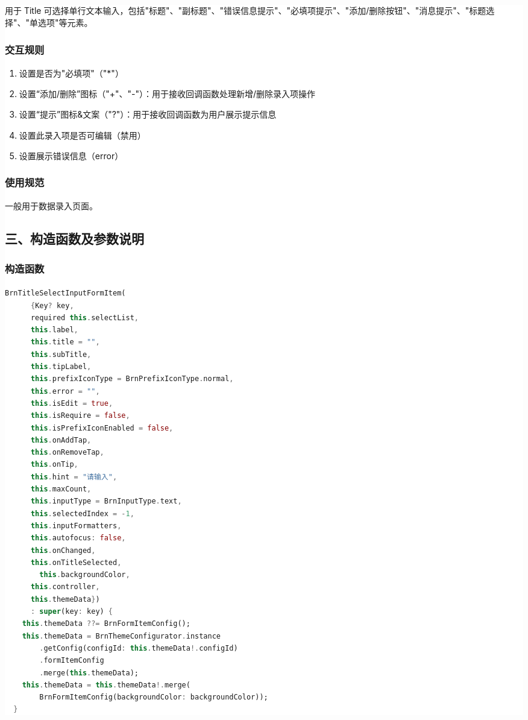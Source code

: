 用于 Title 可选择单行文本输入，包括"标题"、"副标题"、"错误信息提示"、"必填项提示"、"添加/删除按钮"、"消息提示"、"标题选择"、"单选项"等元素。

### 交互规则

1. 设置是否为"必填项"（"\*"）

2. 设置“添加/删除”图标（"+"、"-"）：用于接收回调函数处理新增/删除录入项操作

3. 设置“提示”图标&文案（"?"）：用于接收回调函数为用户展示提示信息

4. 设置此录入项是否可编辑（禁用）

5. 设置展示错误信息（error）

### 使用规范

一般用于数据录入页面。

## 三、构造函数及参数说明

### 构造函数

```dart
BrnTitleSelectInputFormItem(
      {Key? key,
      required this.selectList,
      this.label,
      this.title = "",
      this.subTitle,
      this.tipLabel,
      this.prefixIconType = BrnPrefixIconType.normal,
      this.error = "",
      this.isEdit = true,
      this.isRequire = false,
      this.isPrefixIconEnabled = false,
      this.onAddTap,
      this.onRemoveTap,
      this.onTip,
      this.hint = "请输入",
      this.maxCount,
      this.inputType = BrnInputType.text,
      this.selectedIndex = -1,
      this.inputFormatters,
      this.autofocus: false,
      this.onChanged,
      this.onTitleSelected,
        this.backgroundColor,
      this.controller,
      this.themeData})
      : super(key: key) {
    this.themeData ??= BrnFormItemConfig();
    this.themeData = BrnThemeConfigurator.instance
        .getConfig(configId: this.themeData!.configId)
        .formItemConfig
        .merge(this.themeData);
    this.themeData = this.themeData!.merge(
        BrnFormItemConfig(backgroundColor: backgroundColor));
  }
```
